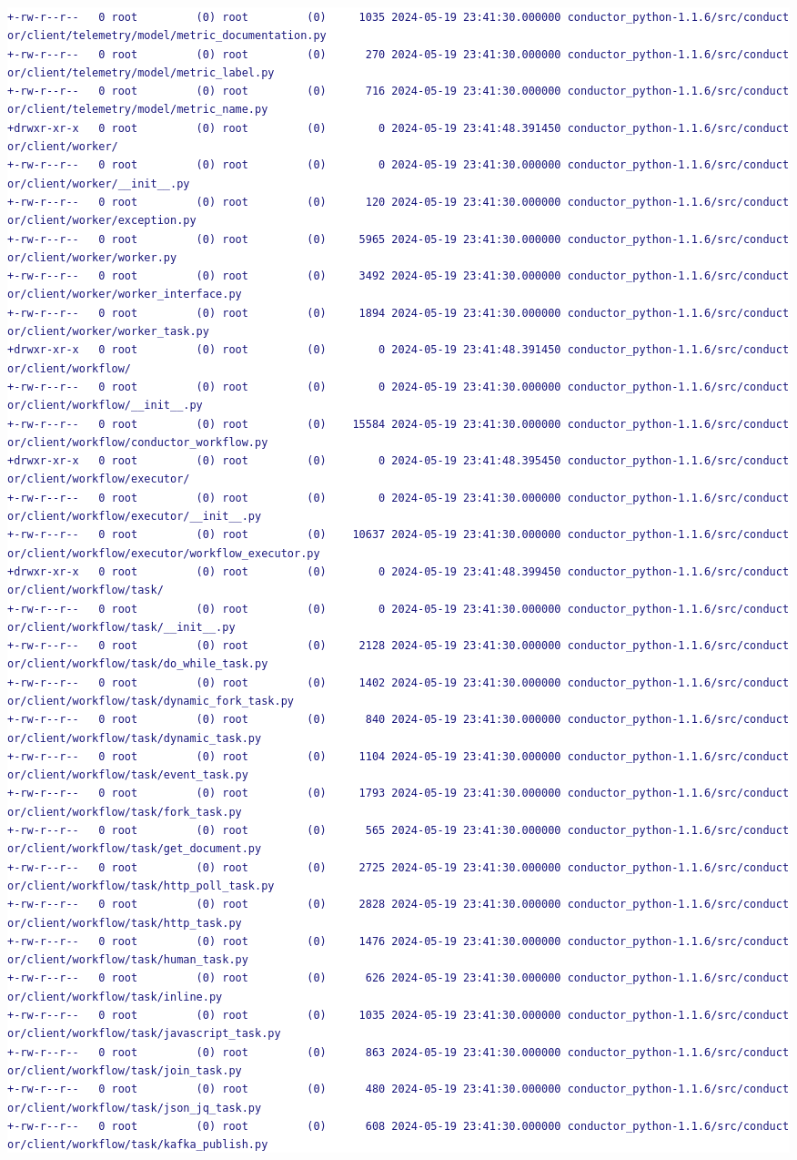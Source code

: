 ```diff
+-rw-r--r--   0 root         (0) root         (0)     1035 2024-05-19 23:41:30.000000 conductor_python-1.1.6/src/conductor/client/telemetry/model/metric_documentation.py
+-rw-r--r--   0 root         (0) root         (0)      270 2024-05-19 23:41:30.000000 conductor_python-1.1.6/src/conductor/client/telemetry/model/metric_label.py
+-rw-r--r--   0 root         (0) root         (0)      716 2024-05-19 23:41:30.000000 conductor_python-1.1.6/src/conductor/client/telemetry/model/metric_name.py
+drwxr-xr-x   0 root         (0) root         (0)        0 2024-05-19 23:41:48.391450 conductor_python-1.1.6/src/conductor/client/worker/
+-rw-r--r--   0 root         (0) root         (0)        0 2024-05-19 23:41:30.000000 conductor_python-1.1.6/src/conductor/client/worker/__init__.py
+-rw-r--r--   0 root         (0) root         (0)      120 2024-05-19 23:41:30.000000 conductor_python-1.1.6/src/conductor/client/worker/exception.py
+-rw-r--r--   0 root         (0) root         (0)     5965 2024-05-19 23:41:30.000000 conductor_python-1.1.6/src/conductor/client/worker/worker.py
+-rw-r--r--   0 root         (0) root         (0)     3492 2024-05-19 23:41:30.000000 conductor_python-1.1.6/src/conductor/client/worker/worker_interface.py
+-rw-r--r--   0 root         (0) root         (0)     1894 2024-05-19 23:41:30.000000 conductor_python-1.1.6/src/conductor/client/worker/worker_task.py
+drwxr-xr-x   0 root         (0) root         (0)        0 2024-05-19 23:41:48.391450 conductor_python-1.1.6/src/conductor/client/workflow/
+-rw-r--r--   0 root         (0) root         (0)        0 2024-05-19 23:41:30.000000 conductor_python-1.1.6/src/conductor/client/workflow/__init__.py
+-rw-r--r--   0 root         (0) root         (0)    15584 2024-05-19 23:41:30.000000 conductor_python-1.1.6/src/conductor/client/workflow/conductor_workflow.py
+drwxr-xr-x   0 root         (0) root         (0)        0 2024-05-19 23:41:48.395450 conductor_python-1.1.6/src/conductor/client/workflow/executor/
+-rw-r--r--   0 root         (0) root         (0)        0 2024-05-19 23:41:30.000000 conductor_python-1.1.6/src/conductor/client/workflow/executor/__init__.py
+-rw-r--r--   0 root         (0) root         (0)    10637 2024-05-19 23:41:30.000000 conductor_python-1.1.6/src/conductor/client/workflow/executor/workflow_executor.py
+drwxr-xr-x   0 root         (0) root         (0)        0 2024-05-19 23:41:48.399450 conductor_python-1.1.6/src/conductor/client/workflow/task/
+-rw-r--r--   0 root         (0) root         (0)        0 2024-05-19 23:41:30.000000 conductor_python-1.1.6/src/conductor/client/workflow/task/__init__.py
+-rw-r--r--   0 root         (0) root         (0)     2128 2024-05-19 23:41:30.000000 conductor_python-1.1.6/src/conductor/client/workflow/task/do_while_task.py
+-rw-r--r--   0 root         (0) root         (0)     1402 2024-05-19 23:41:30.000000 conductor_python-1.1.6/src/conductor/client/workflow/task/dynamic_fork_task.py
+-rw-r--r--   0 root         (0) root         (0)      840 2024-05-19 23:41:30.000000 conductor_python-1.1.6/src/conductor/client/workflow/task/dynamic_task.py
+-rw-r--r--   0 root         (0) root         (0)     1104 2024-05-19 23:41:30.000000 conductor_python-1.1.6/src/conductor/client/workflow/task/event_task.py
+-rw-r--r--   0 root         (0) root         (0)     1793 2024-05-19 23:41:30.000000 conductor_python-1.1.6/src/conductor/client/workflow/task/fork_task.py
+-rw-r--r--   0 root         (0) root         (0)      565 2024-05-19 23:41:30.000000 conductor_python-1.1.6/src/conductor/client/workflow/task/get_document.py
+-rw-r--r--   0 root         (0) root         (0)     2725 2024-05-19 23:41:30.000000 conductor_python-1.1.6/src/conductor/client/workflow/task/http_poll_task.py
+-rw-r--r--   0 root         (0) root         (0)     2828 2024-05-19 23:41:30.000000 conductor_python-1.1.6/src/conductor/client/workflow/task/http_task.py
+-rw-r--r--   0 root         (0) root         (0)     1476 2024-05-19 23:41:30.000000 conductor_python-1.1.6/src/conductor/client/workflow/task/human_task.py
+-rw-r--r--   0 root         (0) root         (0)      626 2024-05-19 23:41:30.000000 conductor_python-1.1.6/src/conductor/client/workflow/task/inline.py
+-rw-r--r--   0 root         (0) root         (0)     1035 2024-05-19 23:41:30.000000 conductor_python-1.1.6/src/conductor/client/workflow/task/javascript_task.py
+-rw-r--r--   0 root         (0) root         (0)      863 2024-05-19 23:41:30.000000 conductor_python-1.1.6/src/conductor/client/workflow/task/join_task.py
+-rw-r--r--   0 root         (0) root         (0)      480 2024-05-19 23:41:30.000000 conductor_python-1.1.6/src/conductor/client/workflow/task/json_jq_task.py
+-rw-r--r--   0 root         (0) root         (0)      608 2024-05-19 23:41:30.000000 conductor_python-1.1.6/src/conductor/client/workflow/task/kafka_publish.py
```